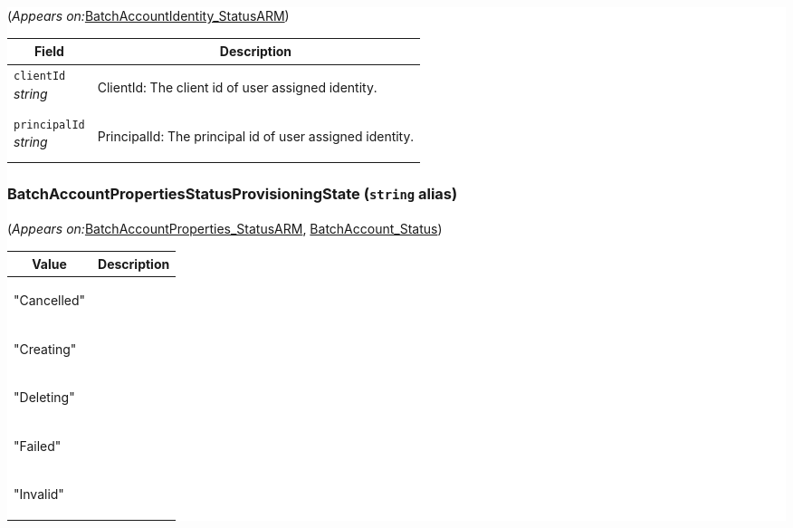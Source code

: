 (<em>Appears on:</em><a href="#batch.azure.com/v1beta20210101.BatchAccountIdentity_StatusARM">BatchAccountIdentity_StatusARM</a>)
</p>
<div>
</div>
<table>
<thead>
<tr>
<th>Field</th>
<th>Description</th>
</tr>
</thead>
<tbody>
<tr>
<td>
<code>clientId</code><br/>
<em>
string
</em>
</td>
<td>
<p>ClientId: The client id of user assigned identity.</p>
</td>
</tr>
<tr>
<td>
<code>principalId</code><br/>
<em>
string
</em>
</td>
<td>
<p>PrincipalId: The principal id of user assigned identity.</p>
</td>
</tr>
</tbody>
</table>
<h3 id="batch.azure.com/v1beta20210101.BatchAccountPropertiesStatusProvisioningState">BatchAccountPropertiesStatusProvisioningState
(<code>string</code> alias)</h3>
<p>
(<em>Appears on:</em><a href="#batch.azure.com/v1beta20210101.BatchAccountProperties_StatusARM">BatchAccountProperties_StatusARM</a>, <a href="#batch.azure.com/v1beta20210101.BatchAccount_Status">BatchAccount_Status</a>)
</p>
<div>
</div>
<table>
<thead>
<tr>
<th>Value</th>
<th>Description</th>
</tr>
</thead>
<tbody><tr><td><p>&#34;Cancelled&#34;</p></td>
<td></td>
</tr><tr><td><p>&#34;Creating&#34;</p></td>
<td></td>
</tr><tr><td><p>&#34;Deleting&#34;</p></td>
<td></td>
</tr><tr><td><p>&#34;Failed&#34;</p></td>
<td></td>
</tr><tr><td><p>&#34;Invalid&#34;</p></td>
<td></td>